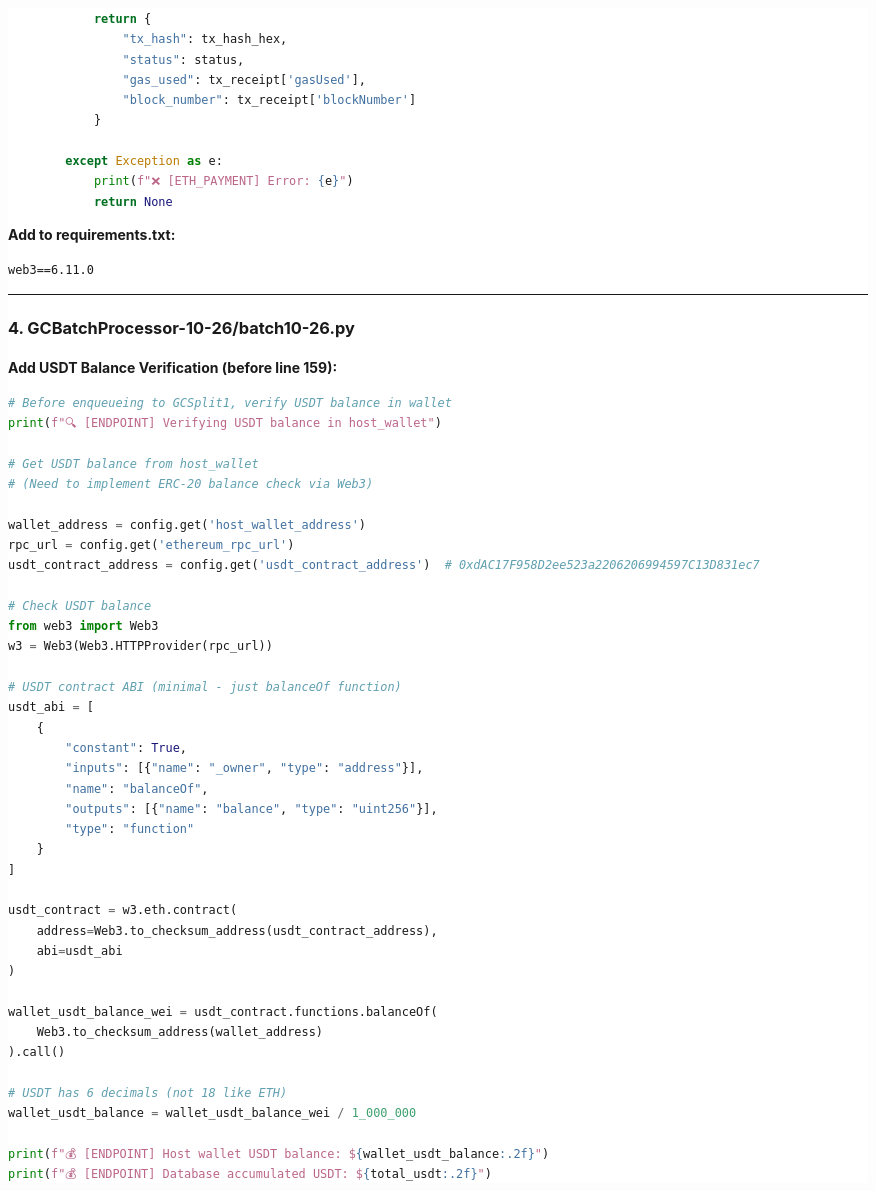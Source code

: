 ```python
            return {
                "tx_hash": tx_hash_hex,
                "status": status,
                "gas_used": tx_receipt['gasUsed'],
                "block_number": tx_receipt['blockNumber']
            }

        except Exception as e:
            print(f"❌ [ETH_PAYMENT] Error: {e}")
            return None
```

**Add to requirements.txt:**
```
web3==6.11.0
```

---

### 4. GCBatchProcessor-10-26/batch10-26.py

**Add USDT Balance Verification (before line 159):**
```python
# Before enqueueing to GCSplit1, verify USDT balance in wallet
print(f"🔍 [ENDPOINT] Verifying USDT balance in host_wallet")

# Get USDT balance from host_wallet
# (Need to implement ERC-20 balance check via Web3)

wallet_address = config.get('host_wallet_address')
rpc_url = config.get('ethereum_rpc_url')
usdt_contract_address = config.get('usdt_contract_address')  # 0xdAC17F958D2ee523a2206206994597C13D831ec7

# Check USDT balance
from web3 import Web3
w3 = Web3(Web3.HTTPProvider(rpc_url))

# USDT contract ABI (minimal - just balanceOf function)
usdt_abi = [
    {
        "constant": True,
        "inputs": [{"name": "_owner", "type": "address"}],
        "name": "balanceOf",
        "outputs": [{"name": "balance", "type": "uint256"}],
        "type": "function"
    }
]

usdt_contract = w3.eth.contract(
    address=Web3.to_checksum_address(usdt_contract_address),
    abi=usdt_abi
)

wallet_usdt_balance_wei = usdt_contract.functions.balanceOf(
    Web3.to_checksum_address(wallet_address)
).call()

# USDT has 6 decimals (not 18 like ETH)
wallet_usdt_balance = wallet_usdt_balance_wei / 1_000_000

print(f"💰 [ENDPOINT] Host wallet USDT balance: ${wallet_usdt_balance:.2f}")
print(f"💰 [ENDPOINT] Database accumulated USDT: ${total_usdt:.2f}")

```
